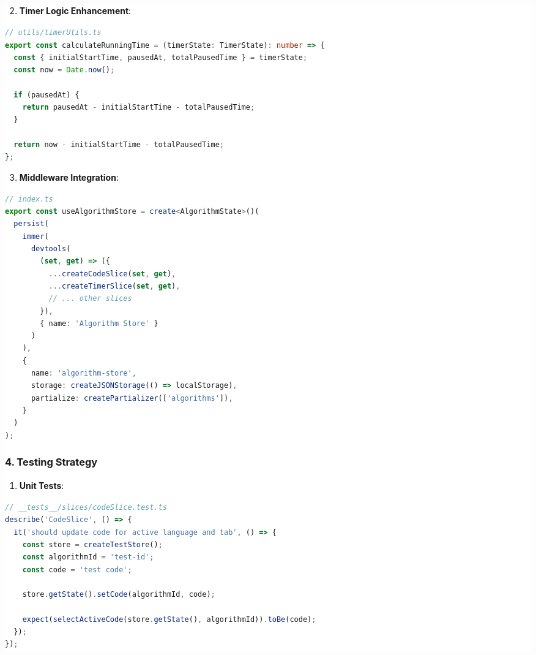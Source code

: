 ```typescript
```

2. **Timer Logic Enhancement**:
```typescript
// utils/timerUtils.ts
export const calculateRunningTime = (timerState: TimerState): number => {
  const { initialStartTime, pausedAt, totalPausedTime } = timerState;
  const now = Date.now();
  
  if (pausedAt) {
    return pausedAt - initialStartTime - totalPausedTime;
  }
  
  return now - initialStartTime - totalPausedTime;
};
```

3. **Middleware Integration**:
```typescript
// index.ts
export const useAlgorithmStore = create<AlgorithmState>()(
  persist(
    immer(
      devtools(
        (set, get) => ({
          ...createCodeSlice(set, get),
          ...createTimerSlice(set, get),
          // ... other slices
        }),
        { name: 'Algorithm Store' }
      )
    ),
    {
      name: 'algorithm-store',
      storage: createJSONStorage(() => localStorage),
      partialize: createPartializer(['algorithms']),
    }
  )
);
```

### 4. Testing Strategy

1. **Unit Tests**:
```typescript
// __tests__/slices/codeSlice.test.ts
describe('CodeSlice', () => {
  it('should update code for active language and tab', () => {
    const store = createTestStore();
    const algorithmId = 'test-id';
    const code = 'test code';
    
    store.getState().setCode(algorithmId, code);
    
    expect(selectActiveCode(store.getState(), algorithmId)).toBe(code);
  });
});
```
